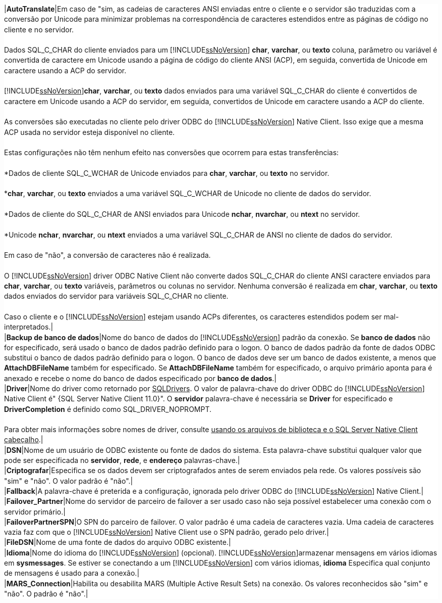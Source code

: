 |**AutoTranslate**|Em caso de "sim, as cadeias de caracteres ANSI enviadas entre o cliente e o servidor são traduzidas com a conversão por Unicode para minimizar problemas na correspondência de caracteres estendidos entre as páginas de código no cliente e no servidor.<br /><br /> Dados SQL_C_CHAR do cliente enviados para um [!INCLUDE[ssNoVersion](../../../includes/ssnoversion-md.md)] **char**, **varchar**, ou **texto** coluna, parâmetro ou variável é convertida de caractere em Unicode usando a página de código do cliente ANSI (ACP), em seguida, convertida de Unicode em caractere usando a ACP do servidor.<br /><br /> [!INCLUDE[ssNoVersion](../../../includes/ssnoversion-md.md)]**char**, **varchar**, ou **texto** dados enviados para uma variável SQL_C_CHAR do cliente é convertidos de caractere em Unicode usando a ACP do servidor, em seguida, convertidos de Unicode em caractere usando a ACP do cliente.<br /><br /> As conversões são executadas no cliente pelo driver ODBC do [!INCLUDE[ssNoVersion](../../../includes/ssnoversion-md.md)] Native Client. Isso exige que a mesma ACP usada no servidor esteja disponível no cliente.<br /><br /> Estas configurações não têm nenhum efeito nas conversões que ocorrem para estas transferências:<br /><br /> \*Dados de cliente SQL_C_WCHAR de Unicode enviados para **char**, **varchar**, ou **texto** no servidor.<br /><br /> \***char**, **varchar**, ou **texto** enviados a uma variável SQL_C_WCHAR de Unicode no cliente de dados do servidor.<br /><br /> \*Dados de cliente do SQL_C_CHAR de ANSI enviados para Unicode **nchar**, **nvarchar**, ou **ntext** no servidor.<br /><br /> \*Unicode **nchar**, **nvarchar**, ou **ntext** enviados a uma variável SQL_C_CHAR de ANSI no cliente de dados do servidor.<br /><br /> Em caso de "não", a conversão de caracteres não é realizada.<br /><br /> O [!INCLUDE[ssNoVersion](../../../includes/ssnoversion-md.md)] driver ODBC Native Client não converte dados SQL_C_CHAR do cliente ANSI caractere enviados para **char**, **varchar**, ou **texto** variáveis, parâmetros ou colunas no servidor. Nenhuma conversão é realizada em **char**, **varchar**, ou **texto** dados enviados do servidor para variáveis SQL_C_CHAR no cliente.<br /><br /> Caso o cliente e o [!INCLUDE[ssNoVersion](../../../includes/ssnoversion-md.md)] estejam usando ACPs diferentes, os caracteres estendidos podem ser mal-interpretados.|  
|**Backup de banco de dados**|Nome do banco de dados do [!INCLUDE[ssNoVersion](../../../includes/ssnoversion-md.md)] padrão da conexão. Se **banco de dados** não for especificado, será usado o banco de dados padrão definido para o logon. O banco de dados padrão da fonte de dados ODBC substitui o banco de dados padrão definido para o logon. O banco de dados deve ser um banco de dados existente, a menos que **AttachDBFileName** também for especificado. Se **AttachDBFileName** também for especificado, o arquivo primário aponta para é anexado e recebe o nome do banco de dados especificado por **banco de dados**.|  
|**Driver**|Nome do driver como retornado por [SQLDrivers](../../../relational-databases/native-client-odbc-api/sqldrivers.md). O valor de palavra-chave do driver ODBC do [!INCLUDE[ssNoVersion](../../../includes/ssnoversion-md.md)] Native Client é" {SQL Server Native Client 11.0}". O **servidor** palavra-chave é necessária se **Driver** for especificado e **DriverCompletion** é definido como SQL_DRIVER_NOPROMPT.<br /><br /> Para obter mais informações sobre nomes de driver, consulte [usando os arquivos de biblioteca e o SQL Server Native Client cabeçalho](../../../relational-databases/native-client/applications/using-the-sql-server-native-client-header-and-library-files.md).|  
|**DSN**|Nome de um usuário de ODBC existente ou fonte de dados do sistema. Esta palavra-chave substitui qualquer valor que pode ser especificada no **servidor**, **rede**, e **endereço** palavras-chave.|  
|**Criptografar**|Especifica se os dados devem ser criptografados antes de serem enviados pela rede. Os valores possíveis são "sim" e "não". O valor padrão é "não".|  
|**Fallback**|A palavra-chave é preterida e a configuração, ignorada pelo driver ODBC do [!INCLUDE[ssNoVersion](../../../includes/ssnoversion-md.md)] Native Client.|  
|**Failover_Partner**|Nome do servidor de parceiro de failover a ser usado caso não seja possível estabelecer uma conexão com o servidor primário.|  
|**FailoverPartnerSPN**|O SPN do parceiro de failover. O valor padrão é uma cadeia de caracteres vazia. Uma cadeia de caracteres vazia faz com que o [!INCLUDE[ssNoVersion](../../../includes/ssnoversion-md.md)] Native Client use o SPN padrão, gerado pelo driver.|  
|**FileDSN**|Nome de uma fonte de dados do arquivo ODBC existente.|  
|**Idioma**|Nome do idioma do [!INCLUDE[ssNoVersion](../../../includes/ssnoversion-md.md)] (opcional). [!INCLUDE[ssNoVersion](../../../includes/ssnoversion-md.md)]armazenar mensagens em vários idiomas em **sysmessages**. Se estiver se conectando a um [!INCLUDE[ssNoVersion](../../../includes/ssnoversion-md.md)] com vários idiomas, **idioma** Especifica qual conjunto de mensagens é usado para a conexão.|  
|**MARS_Connection**|Habilita ou desabilita MARS (Multiple Active Result Sets) na conexão. Os valores reconhecidos são "sim" e "não". O padrão é "não".|  